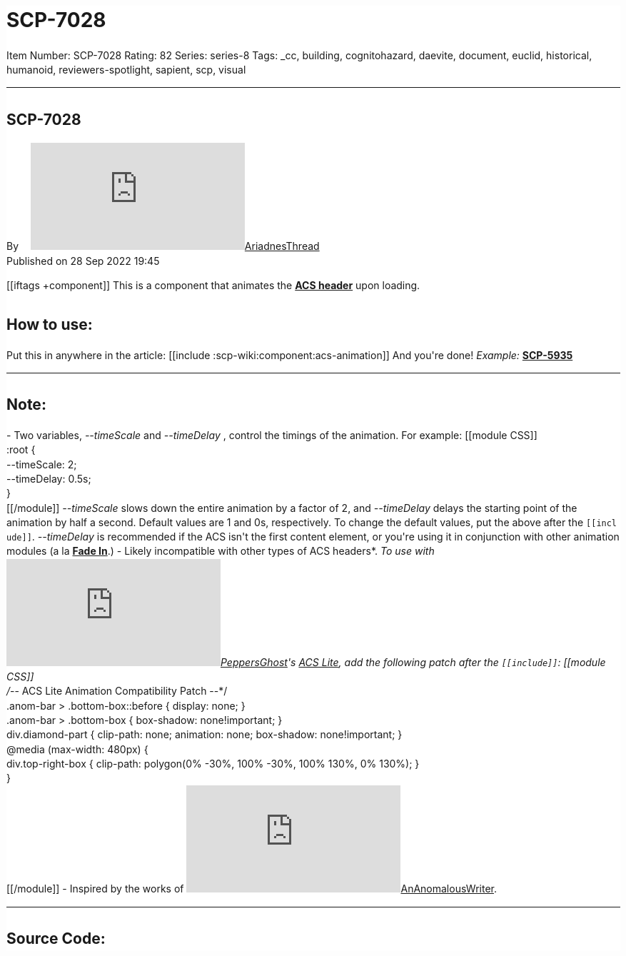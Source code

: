 # SCP-7028
Item Number: SCP-7028
Rating: 82
Series: series-8
Tags: _cc, building, cognitohazard, daevite, document, euclid, historical, humanoid, reviewers-spotlight, sapient, scp, visual

---

SCP-7028  
---  
Byㅤ [![AriadnesThread](https://www.wikidot.com/avatar.php?userid=8157639&amp;size=small&amp;timestamp=1751246209)](http://www.wikidot.com/user:info/ariadnesthread)[AriadnesThread](http://www.wikidot.com/user:info/ariadnesthread)  
Published on 28 Sep 2022 19:45  
  

[[iftags +component]]
This is a component that animates the **[ACS header](/anomaly-classification-system-guide)** upon loading.
## How to use:
Put this in anywhere in the article:
[[include :scp-wiki:component:acs-animation]]
And you're done!
_Example:_ **[SCP-5935](/scp-5935)**
* * *
## Note:
\- Two variables, _\--timeScale_ and _\--timeDelay_ , control the timings of the animation. For example:
[[module CSS]]  
:root {  
\--timeScale: 2;  
\--timeDelay: 0.5s;  
}  
[[/module]]
_\--timeScale_ slows down the entire animation by a factor of 2, and _\--timeDelay_ delays the starting point of the animation by half a second. Default values are 1 and 0s, respectively.
To change the default values, put the above after the `[[include]]`. _\--timeDelay_ is recommended if the ACS isn't the first content element, or you're using it in conjunction with other animation modules (a la **[Fade In](/component:fade-in)**.)
\- Likely incompatible with other types of ACS headers*.
*To use with [![PeppersGhost](https://www.wikidot.com/avatar.php?userid=1553042&amp;size=small&amp;timestamp=1746201111)](http://www.wikidot.com/user:info/peppersghost)[PeppersGhost](http://www.wikidot.com/user:info/peppersghost)'s [ACS Lite](/component:acs-peppo-lite), add the following patch after the `[[include]]`:
[[module CSS]]  
/*-- ACS Lite Animation Compatibility Patch --*/  
.anom-bar > .bottom-box::before { display: none; }  
.anom-bar > .bottom-box { box-shadow: none!important; }  
div.diamond-part { clip-path: none; animation: none; box-shadow: none!important; }  
@media (max-width: 480px) {  
div.top-right-box { clip-path: polygon(0% -30%, 100% -30%, 100% 130%, 0% 130%); }  
}  
[[/module]]
\- Inspired by the works of [![AnAnomalousWriter](https://www.wikidot.com/avatar.php?userid=5184766&amp;size=small&amp;timestamp=1746201111)](http://www.wikidot.com/user:info/ananomalouswriter)[AnAnomalousWriter](http://www.wikidot.com/user:info/ananomalouswriter).
* * *
## Source Code:
    